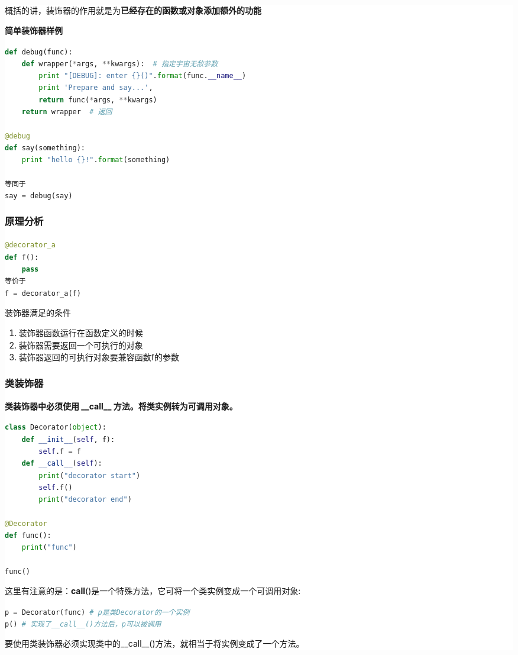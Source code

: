 概括的讲，装饰器的作用就是为**已经存在的函数或对象添加额外的功能**

**简单装饰器样例**
```python
def debug(func):
    def wrapper(*args, **kwargs):  # 指定宇宙无敌参数
        print "[DEBUG]: enter {}()".format(func.__name__)
        print 'Prepare and say...',
        return func(*args, **kwargs)
    return wrapper  # 返回

@debug
def say(something):
    print "hello {}!".format(something)
   
等同于 
say = debug(say)
```

### 原理分析

```python
@decorator_a
def f():
    pass
等价于
f = decorator_a(f)
```

装饰器满足的条件
1. 装饰器函数运行在函数定义的时候 
2. 装饰器需要返回一个可执行的对象 
3. 装饰器返回的可执行对象要兼容函数f的参数

### 类装饰器
**类装饰器中必须使用 \_\_call__ 方法。将类实例转为可调用对象。**
```python
class Decorator(object):
    def __init__(self, f):
        self.f = f
    def __call__(self):
        print("decorator start")
        self.f()
        print("decorator end")

@Decorator
def func():
    print("func")

func()
```
这里有注意的是：__call__()是一个特殊方法，它可将一个类实例变成一个可调用对象:
```python
p = Decorator(func) # p是类Decorator的一个实例
p() # 实现了__call__()方法后，p可以被调用
```
要使用类装饰器必须实现类中的__call__()方法，就相当于将实例变成了一个方法。
